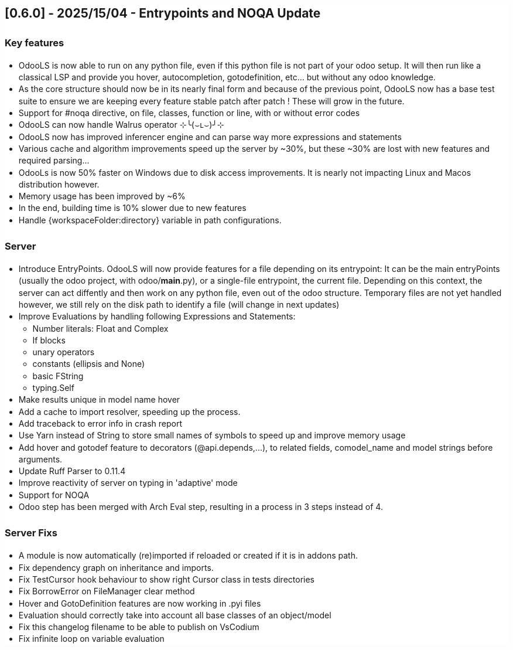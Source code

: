 ## [0.6.0] - 2025/15/04 - Entrypoints and NOQA Update

### Key features

- OdooLS is now able to run on any python file, even if this python file is not part of your odoo setup. It will then run
like a classical LSP and provide you hover, autocompletion, gotodefinition, etc... but without any odoo knowledge.
- As the core structure should now be in its nearly final form and because of the previous point, OdooLS now has a base test suite to ensure we are keeping every feature stable patch after patch ! These will grow in the future.
- Support for #noqa directive, on file, classes, function or line, with or without error codes
- OdooLS can now handle Walrus operator ⊹╰(⌣ʟ⌣)╯⊹
- OdooLS now has improved inferencer engine and can parse way more expressions and statements
- Various cache and algorithm improvements speed up the server by ~30%, but these ~30% are lost with new features and required parsing...
- OdooLs is now 50% faster on Windows due to disk access improvements. It is nearly not impacting Linux and Macos distribution however.
- Memory usage has been improved by ~6%
- In the end, building time is 10% slower due to new features
- Handle {workspaceFolder:directory} variable in path configurations.

### Server

- Introduce EntryPoints. OdooLS will now provide features for a file depending on its entrypoint: It can be the main entryPoints (usually the odoo project, with odoo/__main__.py), or a single-file entrypoint, the current file. Depending on this context, the server
can act diffently and then work on any python file, even out of the odoo structure. Temporary files are not yet handled however, we
still rely on the disk path to identify a file (will change in next updates)
- Improve Evaluations by handling following Expressions and Statements:
  - Number literals: Float and Complex
  - If blocks
  - unary operators
  - constants (ellipsis and None)
  - basic FString
  - typing.Self
- Make results unique in model name hover
- Add a cache to import resolver, speeding up the process.
- Add traceback to error info in crash report
- Use Yarn instead of String to store small names of symbols to speed up and improve memory usage
- Add hover and gotodef feature to decorators (@api.depends,...), to related fields, comodel_name and model strings before arguments.
- Update Ruff Parser to 0.11.4
- Improve reactivity of server on typing in 'adaptive' mode
- Support for NOQA
- Odoo step has been merged with Arch Eval step, resulting in a process in 3 steps instead of 4.

### Server Fixs

- A module is now automatically (re)imported if reloaded or created if it is in addons path.
- Fix dependency graph on inheritance and imports.
- Fix TestCursor hook behaviour to show right Cursor class in tests directories
- Fix BorrowError on FileManager clear method
- Hover and GotoDefinition features are now working in .pyi files
- Evaluation should correctly take into account all base classes of an object/model
- Fix this changelog filename to be able to publish on VsCodium
- Fix infinite loop on variable evaluation
